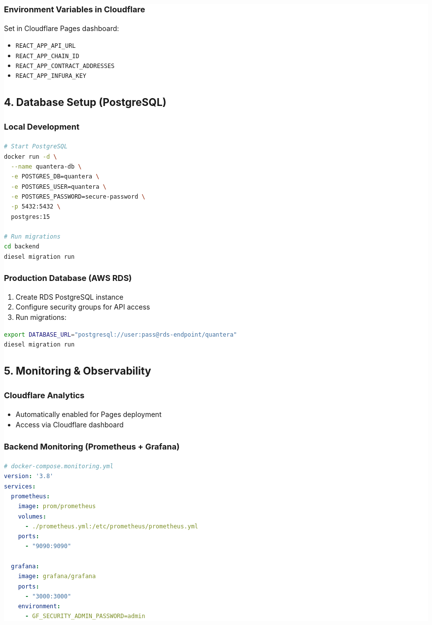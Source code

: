 ### Environment Variables in Cloudflare
Set in Cloudflare Pages dashboard:
- `REACT_APP_API_URL`
- `REACT_APP_CHAIN_ID`
- `REACT_APP_CONTRACT_ADDRESSES`
- `REACT_APP_INFURA_KEY`

## 4. Database Setup (PostgreSQL)

### Local Development
```bash
# Start PostgreSQL
docker run -d \
  --name quantera-db \
  -e POSTGRES_DB=quantera \
  -e POSTGRES_USER=quantera \
  -e POSTGRES_PASSWORD=secure-password \
  -p 5432:5432 \
  postgres:15

# Run migrations
cd backend
diesel migration run
```

### Production Database (AWS RDS)
1. Create RDS PostgreSQL instance
2. Configure security groups for API access
3. Run migrations:
```bash
export DATABASE_URL="postgresql://user:pass@rds-endpoint/quantera"
diesel migration run
```

## 5. Monitoring & Observability

### Cloudflare Analytics
- Automatically enabled for Pages deployment
- Access via Cloudflare dashboard

### Backend Monitoring (Prometheus + Grafana)
```yaml
# docker-compose.monitoring.yml
version: '3.8'
services:
  prometheus:
    image: prom/prometheus
    volumes:
      - ./prometheus.yml:/etc/prometheus/prometheus.yml
    ports:
      - "9090:9090"
  
  grafana:
    image: grafana/grafana
    ports:
      - "3000:3000"
    environment:
      - GF_SECURITY_ADMIN_PASSWORD=admin
```
